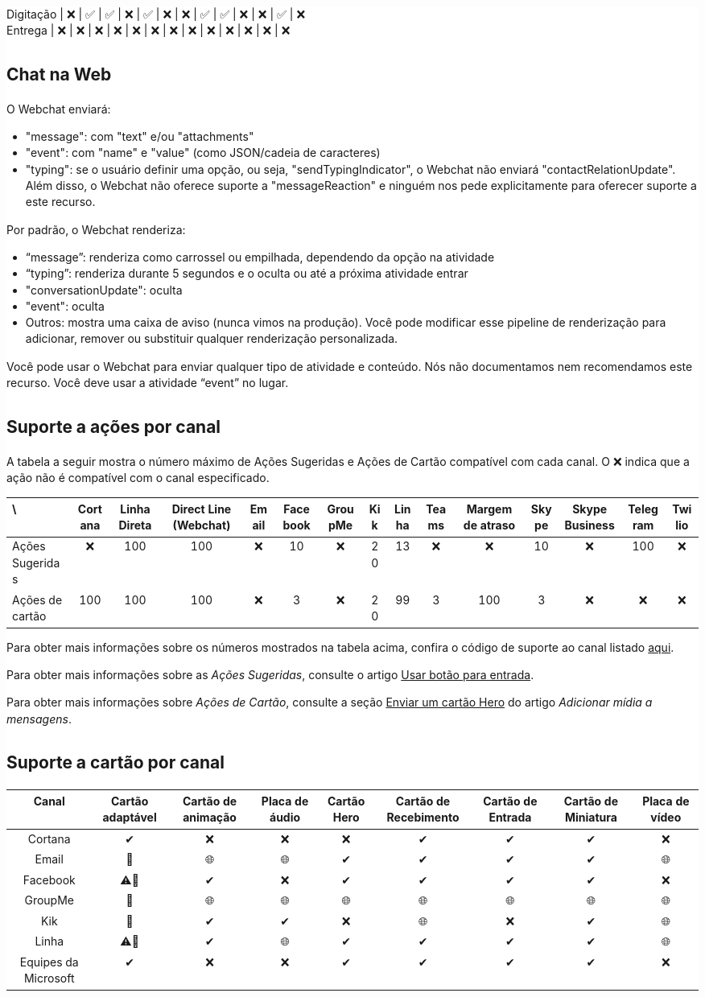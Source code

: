 Digitação                     | :x:                  | :white_check_mark:   | :white_check_mark:     | :x:                  | :white_check_mark:   | :x:     | :x:     | :white_check_mark:   | :white_check_mark:   | :x:   | :x:            | :white_check_mark:      | :x:     
Entrega                    | :x:                  | :x:                  | :x:                    | :x:                  | :x:      | :x:     | :x:     | :x:   | :x:   | :x:   | :x:            | :x:      | :x:     

## <a name="web-chat"></a>Chat na Web 
O Webchat enviará:
- "message": com "text" e/ou "attachments"
- "event": com "name" e "value" (como JSON/cadeia de caracteres)
- "typing": se o usuário definir uma opção, ou seja, "sendTypingIndicator", o Webchat não enviará "contactRelationUpdate". Além disso, o Webchat não oferece suporte a "messageReaction" e ninguém nos pede explicitamente para oferecer suporte a este recurso.

Por padrão, o Webchat renderiza:
- “message”: renderiza como carrossel ou empilhada, dependendo da opção na atividade
- “typing”: renderiza durante 5 segundos e o oculta ou até a próxima atividade entrar
- "conversationUpdate": oculta
- "event": oculta
- Outros: mostra uma caixa de aviso (nunca vimos na produção). Você pode modificar esse pipeline de renderização para adicionar, remover ou substituir qualquer renderização personalizada.

Você pode usar o Webchat para enviar qualquer tipo de atividade e conteúdo. Nós não documentamos nem recomendamos este recurso. Você deve usar a atividade “event” no lugar.

## <a name="action-support-by-channel"></a>Suporte a ações por canal

A tabela a seguir mostra o número máximo de Ações Sugeridas e Ações de Cartão compatível com cada canal.  O :x: indica que a ação não é compatível com o canal especificado.

| \                 | Cortana | Linha Direta | Direct Line (Webchat) | Email | Facebook | GroupMe |   Kik   | Linha  | Teams | Margem de atraso | Skype | Skype Business | Telegram | Twilio | 
| :---------------- | :-----: | :---------: | :--------------------: |:----: | :------: | :-----: | :-----: | :---: | :---: | :---: | :---: | :------------: | :------: | :----: |
| Ações Sugeridas |   :x:   |     100     |          100           |  :x:  |    10    |   :x:   |   20    |  13   |  :x:  |  :x:  |  10  |      :x:       |    100   |   :x:  |  
| Ações de cartão      |   100   |     100     |          100           |  :x:  |     3    |   :x:   |   20    |  99   |   3   |  100  |   3   |      :x:       |    :x:   |   :x:  |  

Para obter mais informações sobre os números mostrados na tabela acima, confira o código de suporte ao canal listado [aqui](https://aka.ms/channelactions). 

Para obter mais informações sobre as _Ações Sugeridas_, consulte o artigo [Usar botão para entrada](https://aka.ms/howto-add-buttons).

Para obter mais informações sobre _Ações de Cartão_, consulte a seção [Enviar um cartão Hero](https://aka.ms/howto-add-media#send-a-hero-card) do artigo _Adicionar mídia a mensagens_.

## <a name="card-support-by-channel"></a>Suporte a cartão por canal

| Canal | Cartão adaptável | Cartão de animação | Placa de áudio | Cartão Hero | Cartão de Recebimento | Cartão de Entrada | Cartão de Miniatura | Placa de vídeo |
|:-------:|:-------------:|:--------------:|:----------:|:---------:|:------------:|:-----------:|:--------------:|:----------:|
|Cortana|✔|❌|❌|❌|✔|✔|✔|❌|
|Email|🔶|🌐|🌐|✔|✔|✔|✔|🌐|
|Facebook|⚠🔶|✔|❌|✔|✔|✔|✔|❌|
|GroupMe|🔶|🌐|🌐|🌐|🌐|🌐|🌐|🌐|
|Kik|🔶|✔|✔|❌|🌐|❌|✔|🌐|
|Linha|⚠🔶|✔|🌐|✔|✔|✔|✔|🌐|
|Equipes da Microsoft|✔|❌|❌|✔|✔|✔|✔|❌|